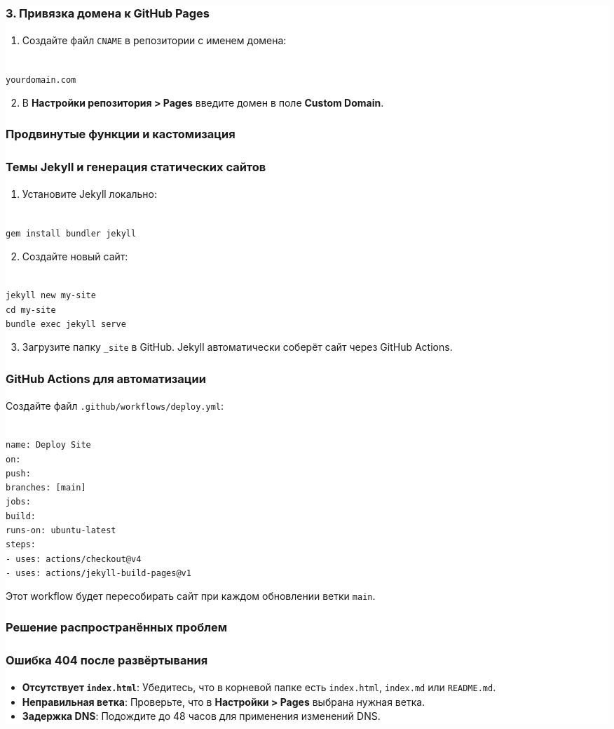 ### 3. Привязка домена к GitHub Pages
1. Создайте файл `CNAME` в репозитории с именем домена:  
```

yourdomain.com

```
2. В **Настройки репозитория > Pages** введите домен в поле **Custom Domain**.  

### Продвинутые функции и кастомизация

### Темы Jekyll и генерация статических сайтов
1. Установите Jekyll локально:  
```

gem install bundler jekyll

```
2. Создайте новый сайт:  
```

jekyll new my-site
cd my-site
bundle exec jekyll serve

```
3. Загрузите папку `_site` в GitHub. Jekyll автоматически соберёт сайт через GitHub Actions.  

### GitHub Actions для автоматизации
Создайте файл `.github/workflows/deploy.yml`:  
```

name: Deploy Site
on:
push:
branches: [main]
jobs:
build:
runs-on: ubuntu-latest
steps:
- uses: actions/checkout@v4
- uses: actions/jekyll-build-pages@v1

```
Этот workflow будет пересобирать сайт при каждом обновлении ветки `main`.  

### Решение распространённых проблем

### Ошибка 404 после развёртывания
- **Отсутствует `index.html`**: Убедитесь, что в корневой папке есть `index.html`, `index.md` или `README.md`.  
- **Неправильная ветка**: Проверьте, что в **Настройки > Pages** выбрана нужная ветка.  
- **Задержка DNS**: Подождите до 48 часов для применения изменений DNS.  


[^1]: https://www.semanticscholar.org/paper/00b60202c978faa0015b07f6139c6d3a7f74ff9b
[^2]: https://aifind.ru/ai/dify-ai
[^3]: https://dify.softonic.ru/web-apps
[^4]: https://dzen.ru/a/Z63GzDanbRLqKV81
[^5]: https://ailib.ru/ai/dify/
[^6]: https://www.semanticscholar.org/paper/49fe3215dd1ef8f063314f58aab3c07e64fe67a8
[^7]: https://geekhub.com/ru/entity/webapps/difyai
[^8]: https://www.semanticscholar.org/paper/d62dde3692fbad14d08a292b9416586c697d7cf8
[^9]: https://www.semanticscholar.org/paper/d0308651b1b02566e0f1447f9df2258fee355d4a
[^10]: https://www.semanticscholar.org/paper/84d2801fd830e0bd83dd98138665f72ea8e88d6c
[^11]: https://pubmed.ncbi.nlm.nih.gov/36151010/
[^12]: https://www.reddit.com/r/tjournal_refugees/comments/1ivilio/трамп_губернатор_мэна_миллс_да_я_здесь_трамп_вы/
[^13]: https://www.reddit.com/r/russian/comments/1dpf9t0/translation_debate/
[^14]: https://www.reddit.com/r/AskARussian/comments/15tsh8z/monument_to_stalin/
[^15]: https://www.reddit.com/r/russian/comments/13dqd7o/what_specifically_makes_russian_hard_to_learn/
[^16]: https://futuretools.ru/tools/dify/
[^17]: https://www.semanticscholar.org/paper/8d3aa01a4bf8cfc2c5f1b7f51a4b1c00a6ed3cd3
[^18]: https://www.semanticscholar.org/paper/0223f755c8b566cdc68332640a89484ce04aaa63
[^19]: https://www.semanticscholar.org/paper/108521c2b6f2340374ede16882980a0892126159
[^20]: https://www.semanticscholar.org/paper/b26246286f19e33126f75f92b56400c7d7edc4e0
[^21]: https://www.reddit.com/r/AskARussian/comments/18m2b49/do_you_think_russian_people_could_accept_a_female/
[^22]: https://www.reddit.com/r/ANormalDayInRussia/comments/8p7lrf/resident_of_stpetersburg_catched_on_the_boundary/
[^23]: https://www.reddit.com/r/HustleCastle/comments/7vyvu6/обзор_мобильной_игры_hustle_castle_hustle_castle/
[^24]: https://www.reddit.com/user/Tinkle0116/?sort=hot
[^25]: https://www.reddit.com/r/russian/comments/159jm7v/how_to_write_to_make_it_look_like_all_right/
[^26]: https://old.reddit.com/user/Tinkle0116
[^27]: https://www.reddit.com/r/russian/comments/wd4hts/звезда_по_имени_солнце_перевод/
[^28]: https://www.reddit.com/r/UkraineWarVideoReport/comments/1gsmixb/i_asked_a_russian_soldier_why_they_came_to_ukraine/
[^29]: https://www.reddit.com/r/russian/comments/178kmnd/asking_the_impossible_locating_a_russian_poem/
[^30]: https://www.reddit.com/r/HustleCastle/comments/xx2qcw/faq_apple_link_account/
[^31]: https://www.reddit.com/r/Gymnastics/comments/17wphuv/vasily_titov_president_of_the_russian_gym_fed/
[^32]: https://www.reddit.com/r/UkraineWarVideoReport/comments/13ok4q6/freedom_russia_legions_video_address_to_the/
[^33]: https://www.reddit.com/r/russian/comments/wdew5f/can_anybody_tell_me_what_these_are_found_em_in_my/
[^34]: https://www.reddit.com/r/russian/comments/mxt7kw/why_and_better_yet_how_is_внучата_a_neuter_noun/
[^35]: https://dify.ai
[^36]: https://priceprediction.net/ru/price-prediction/difyfinance
[^37]: https://creati.ai/ru/ai-tools/dify-ai/
[^38]: https://www.youtube.com/watch?v=g96leyzh9SE
[^39]: https://300.ya.ru/v_gS6FC32p
[^40]: https://www.it-world.ru/cionews/5v6das14j1gk4w4os4g40k4c4g4cwos.html
[^41]: https://botobo.ru/productivity/dify
[^42]: https://ru.make.fan/Операционный-магазин/категория-другие/приложение-диифьяпи/
[^43]: https://ru.beincrypto.com/price/defy/price-prediction
[^44]: https://sayhi2.ai/ru/product/dify_ai
[^45]: https://habr.com/ru/companies/slsoft/articles/877914/
[^46]: https://www.profcosmetology.ru/catalog/forlled/krema_i_geli/prod-11418/
[^47]: https://www.aitoolgo.com/ru/tools/detail/dify-ai
[^48]: https://300.ya.ru/v_tGIX9BEX